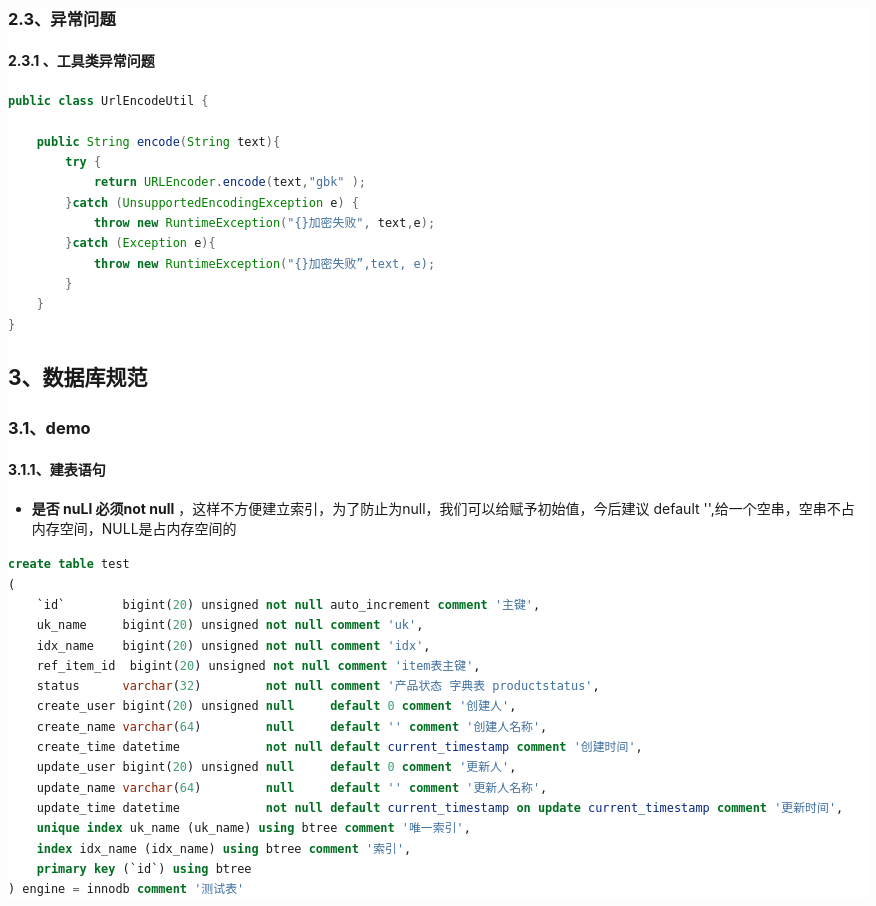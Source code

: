 

### 2.3、异常问题



#### 2.3.1 、工具类异常问题



```java
public class UrlEncodeUtil {

    public String encode(String text){
        try {
            return URLEncoder.encode(text,"gbk" );
        }catch (UnsupportedEncodingException e) {
            throw new RuntimeException("{}加密失败", text,e);
        }catch (Exception e){
            throw new RuntimeException("{}加密失败”,text, e);
        }
    }
}

```





## 3、数据库规范 



### 3.1、demo 



#### 3.1.1、建表语句 



+ **是否 nuLl 必须not null** ，这样不方便建立索引，为了防止为null，我们可以给赋予初始值，今后建议 default '',给一个空串，空串不占内存空间，NULL是占内存空间的

  


```sql
create table test
(
    `id`        bigint(20) unsigned not null auto_increment comment '主键',
    uk_name     bigint(20) unsigned not null comment 'uk',
    idx_name    bigint(20) unsigned not null comment 'idx',
    ref_item_id  bigint(20) unsigned not null comment 'item表主键',
    status      varchar(32)         not null comment '产品状态 字典表 productstatus',
    create_user bigint(20) unsigned null     default 0 comment '创建人',
    create_name varchar(64)         null     default '' comment '创建人名称',
    create_time datetime            not null default current_timestamp comment '创建时间',
    update_user bigint(20) unsigned null     default 0 comment '更新人',
    update_name varchar(64)         null     default '' comment '更新人名称',
    update_time datetime            not null default current_timestamp on update current_timestamp comment '更新时间',
    unique index uk_name (uk_name) using btree comment '唯一索引',
    index idx_name (idx_name) using btree comment '索引',
    primary key (`id`) using btree
) engine = innodb comment '测试表'


```
